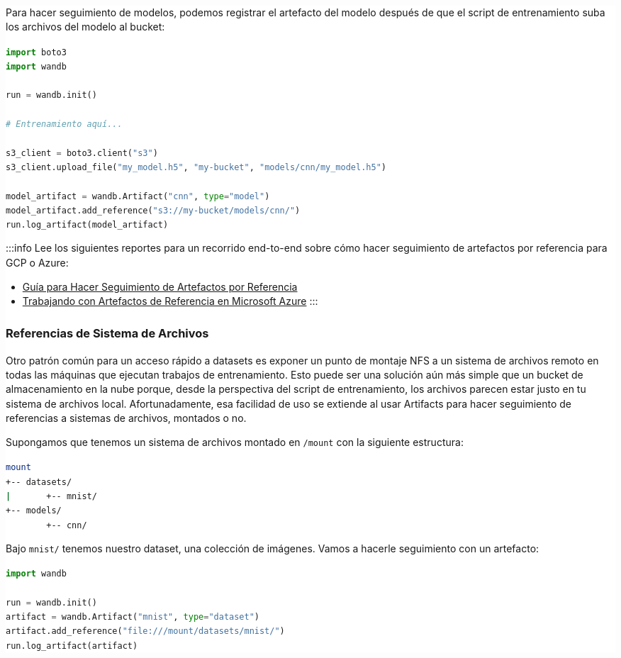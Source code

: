 Para hacer seguimiento de modelos, podemos registrar el artefacto del modelo después de que el script de entrenamiento suba los archivos del modelo al bucket:

```python
import boto3
import wandb

run = wandb.init()

# Entrenamiento aquí...

s3_client = boto3.client("s3")
s3_client.upload_file("my_model.h5", "my-bucket", "models/cnn/my_model.h5")

model_artifact = wandb.Artifact("cnn", type="model")
model_artifact.add_reference("s3://my-bucket/models/cnn/")
run.log_artifact(model_artifact)
```

:::info
Lee los siguientes reportes para un recorrido end-to-end sobre cómo hacer seguimiento de artefactos por referencia para GCP o Azure:

* [Guía para Hacer Seguimiento de Artefactos por Referencia](https://wandb.ai/stacey/artifacts/reports/Tracking-Artifacts-by-Reference--Vmlldzo1NDMwOTE)
* [Trabajando con Artefactos de Referencia en Microsoft Azure](https://wandb.ai/andrea0/azure-2023/reports/Efficiently-Harnessing-Microsoft-Azure-Blob-Storage-with-Weights-Biases--Vmlldzo0NDA2NDgw)
:::

### Referencias de Sistema de Archivos

Otro patrón común para un acceso rápido a datasets es exponer un punto de montaje NFS a un sistema de archivos remoto en todas las máquinas que ejecutan trabajos de entrenamiento. Esto puede ser una solución aún más simple que un bucket de almacenamiento en la nube porque, desde la perspectiva del script de entrenamiento, los archivos parecen estar justo en tu sistema de archivos local. Afortunadamente, esa facilidad de uso se extiende al usar Artifacts para hacer seguimiento de referencias a sistemas de archivos, montados o no.

Supongamos que tenemos un sistema de archivos montado en `/mount` con la siguiente estructura:

```bash
mount
+-- datasets/
|		+-- mnist/
+-- models/
		+-- cnn/
```

Bajo `mnist/` tenemos nuestro dataset, una colección de imágenes. Vamos a hacerle seguimiento con un artefacto:

```python
import wandb

run = wandb.init()
artifact = wandb.Artifact("mnist", type="dataset")
artifact.add_reference("file:///mount/datasets/mnist/")
run.log_artifact(artifact)
```
